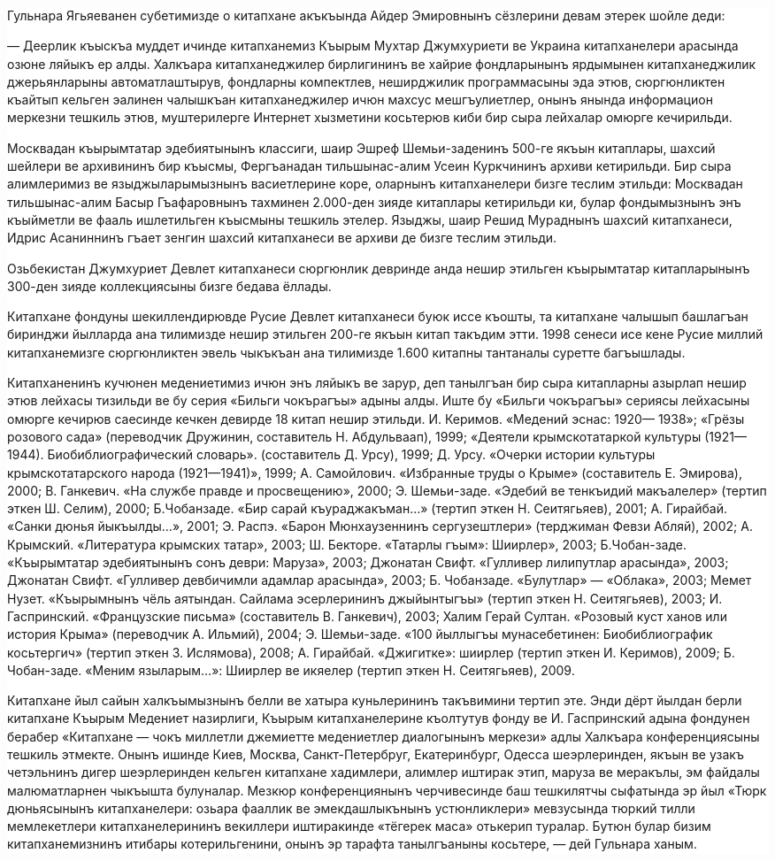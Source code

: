 Гульнара Ягьяеванен субетимизде о китапхане акъкъында Айдер Эмировнынъ сёзлерини девам этерек шойле деди:

— Деерлик къыскъа муддет ичинде китапханемиз Къырым Мухтар Джумхуриети ве Украина китапханелери арасында озюне ляйыкъ ер алды. Халкъара китапханеджилер бирлигининъ ве хайрие фондларынынъ ярдымынен китапханеджилик джерьянларыны автоматлаштырув, фондларны компектлев, неширджилик программасыны эда этюв, сюргюнликтен къайтып кельген эалинен чалышкъан китапханеджилер ичюн махсус мешгъулиетлер, онынъ янында информацион меркезни тешкиль этюв, муштерилерге Интернет хызметини косьтерюв киби бир сыра лейхалар омюрге кечирильди.

Москвадан къырымтатар эдебиятынынъ классиги, шаир Эшреф Шемьи-заденинъ 500-ге якъын китаплары, шахсий шейлери ве архивининъ бир къысмы, Фергъанадан тильшынас-алим Усеин Куркчининъ архиви кетирильди. Бир сыра алимлеримиз ве языджыларымызнынъ васиетлерине коре, оларнынъ китапханелери бизге теслим этильди: Москвадан тильшынас-алим Басыр Гъафаровнынъ тахминен 2.000-ден зияде китаплары кетирильди ки, булар фондымызнынъ энъ къыйметли ве фааль ишлетильген къысмыны тешкиль этелер. Языджы, шаир Решид Мураднынъ шахсий китапханеси, Идрис Асаниннинъ гъает зенгин шахсий китапханеси ве архиви де бизге теслим этильди.

Озьбекистан Джумхуриет Девлет китапханеси сюргюнлик девринде анда нешир этильген къырымтатар китапларынынъ 300-ден зияде коллекциясыны бизге бедава ёллады.

Китапхане фондуны шекиллендирювде Русие Девлет китапханеси буюк иссе къошты, та китапхане чалышып башлагъан биринджи йылларда ана тилимизде нешир этильген 200-ге якъын китап такъдим этти. 1998 сенеси исе кене Русие миллий китапханемизге сюргюнликтен эвель чыкъкъан ана тилимизде 1.600 китапны тантаналы суретте багъышлады.

Китапханенинъ кучюнен медениетимиз ичюн энъ ляйыкъ ве зарур, деп танылгъан бир сыра китапларны азырлап нешир этюв лейхасы тизильди ве бу серия «Бильги чокърагъы» адыны алды. Иште бу «Бильги чокърагъы» сериясы лейхасыны омюрге кечирюв саесинде кечкен девирде 18 китап нешир этильди. И. Керимов. «Медений эснас: 1920— 1938»; «Грёзы розового сада» (переводчик Дружинин, составитель Н. Абдульваап), 1999; «Деятели крымскотатаркой культуры (1921—1944). Биобиблиографический словарь». (составитель Д. Урсу), 1999; Д. Урсу. «Очерки истории культуры крымскотатарского народа (1921—1941)», 1999; А. Самойлович. «Избранные труды о Крыме» (составитель Е. Эмирова), 2000; В. Ганкевич. «На службе правде и просвещению», 2000; Э. Шемьи-заде. «Эдебий ве тенкъидий макъалелер» (тертип эткен Ш. Селим), 2000; Б.Чобанзаде. «Бир сарай къураджакъман…» (тертип эткен Н. Сеитягьяев), 2001; А. Гирайбай. «Санки дюнья йыкъылды…», 2001; Э. Распэ. «Барон Мюнхаузеннинъ сергузештлери» (терджиман Февзи Абляй), 2002; А. Крымский. «Литература крымских  татар», 2003; Ш. Бекторе. «Татарлы гъым»: Шиирлер», 2003; Б.Чобан-заде. «Къырымтатар эдебиятынынъ сонъ деври: Маруза», 2003; Джонатан Свифт. «Гулливер лилипутлар арасында», 2003; Джонатан Свифт. «Гулливер девбичимли адамлар арасында», 2003; Б. Чобанзаде. «Булутлар» — «Облака», 2003; Мемет Нузет. «Къырымнынъ чёль аятындан. Сайлама эсерлерининъ джыйынтыгъы» (тертип эткен Н. Сеитягьяев), 2003; И. Гаспринский. «Французские письма» (составитель В. Ганкевич), 2003; Халим Герай Султан. «Розовый куст ханов или история Крыма» (переводчик А. Ильмий), 2004; Э. Шемьи-заде. «100 йыллыгъы мунасебетинен: Биобиблиографик косьтергич» (тертип эткен З. Ислямова), 2008; А. Гирайбай. «Джигитке»: шиирлер (тертип эткен И. Керимов), 2009; Б. Чобан-заде. «Меним языларым…»: Шиирлер ве икяелер (тертип эткен Н. Сеитягьяев), 2009.

Китапхане йыл сайын халкъымызнынъ белли ве хатыра куньлерининъ такъвимини тертип эте. Энди дёрт йылдан берли китапхане Къырым Медениет назирлиги, Къырым китапханелерине къолтутув фонду ве И. Гаспринский адына фондунен берабер «Китапхане — чокъ миллетли джемиетте медениетлер диалогынынъ меркези» адлы Халкъара конференциясыны тешкиль этмекте. Онынъ ишинде Киев, Москва, Санкт-Петербруг, Екатеринбург, Одесса шеэрлеринден, якъын ве узакъ четэльнинъ дигер шеэрлеринден кельген китапхане хадимлери, алимлер иштирак этип, маруза ве меракълы, эм файдалы малюматларнен чыкъышта булуналар. Мезкюр конференциянынъ черчивесинде баш тешкилятчы сыфатында эр йыл «Тюрк дюньясынынъ китапханелери: озьара фааллик ве эмекдашлыкънынъ устюнликлери» мевзусында тюркий тилли мемлекетлери китапханелерининъ векиллери иштиракинде «тёгерек маса» отькерип туралар. Бутюн булар бизим китапханемизнинъ итибары котерильгенини, онынъ эр тарафта танылгъаныны косьтере, — дей Гульнара ханым.
